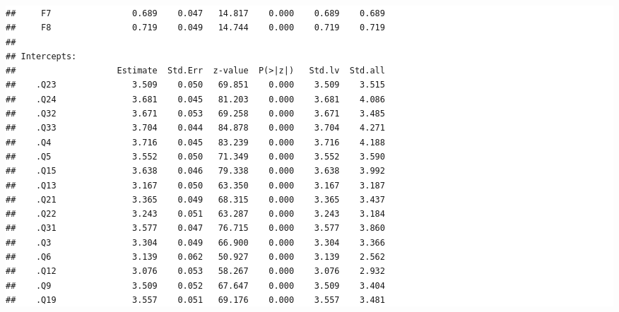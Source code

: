     ##     F7                0.689    0.047   14.817    0.000    0.689    0.689
    ##     F8                0.719    0.049   14.744    0.000    0.719    0.719
    ## 
    ## Intercepts:
    ##                    Estimate  Std.Err  z-value  P(>|z|)   Std.lv  Std.all
    ##    .Q23               3.509    0.050   69.851    0.000    3.509    3.515
    ##    .Q24               3.681    0.045   81.203    0.000    3.681    4.086
    ##    .Q32               3.671    0.053   69.258    0.000    3.671    3.485
    ##    .Q33               3.704    0.044   84.878    0.000    3.704    4.271
    ##    .Q4                3.716    0.045   83.239    0.000    3.716    4.188
    ##    .Q5                3.552    0.050   71.349    0.000    3.552    3.590
    ##    .Q15               3.638    0.046   79.338    0.000    3.638    3.992
    ##    .Q13               3.167    0.050   63.350    0.000    3.167    3.187
    ##    .Q21               3.365    0.049   68.315    0.000    3.365    3.437
    ##    .Q22               3.243    0.051   63.287    0.000    3.243    3.184
    ##    .Q31               3.577    0.047   76.715    0.000    3.577    3.860
    ##    .Q3                3.304    0.049   66.900    0.000    3.304    3.366
    ##    .Q6                3.139    0.062   50.927    0.000    3.139    2.562
    ##    .Q12               3.076    0.053   58.267    0.000    3.076    2.932
    ##    .Q9                3.509    0.052   67.647    0.000    3.509    3.404
    ##    .Q19               3.557    0.051   69.176    0.000    3.557    3.481